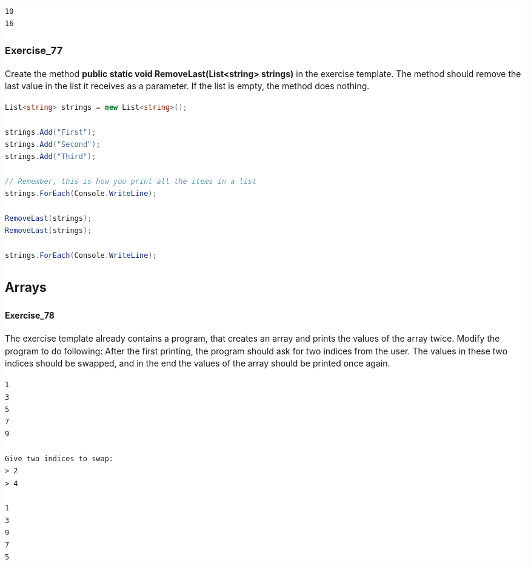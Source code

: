 ```console
10
16
```

### Exercise_77

Create the method **public static void RemoveLast(List\<string\> strings)** in the exercise template. The method should remove the last value in the list it receives as a parameter. If the list is empty, the method does nothing.

```cs
List<string> strings = new List<string>();

strings.Add("First");
strings.Add("Second");
strings.Add("Third");

// Remember, this is how you print all the items in a list
strings.ForEach(Console.WriteLine);

RemoveLast(strings);
RemoveLast(strings);

strings.ForEach(Console.WriteLine);
```

## Arrays

#### Exercise_78

The exercise template already contains a program, that creates an array and prints the values of the array twice. Modify the program to do following: After the first printing, the program should ask for two indices from the user. The values in these two indices should be swapped, and in the end the values of the array should be printed once again.

```console
1 
3 
5 
7 
9

Give two indices to swap: 
> 2 
> 4

1 
3 
9 
7 
5
```
